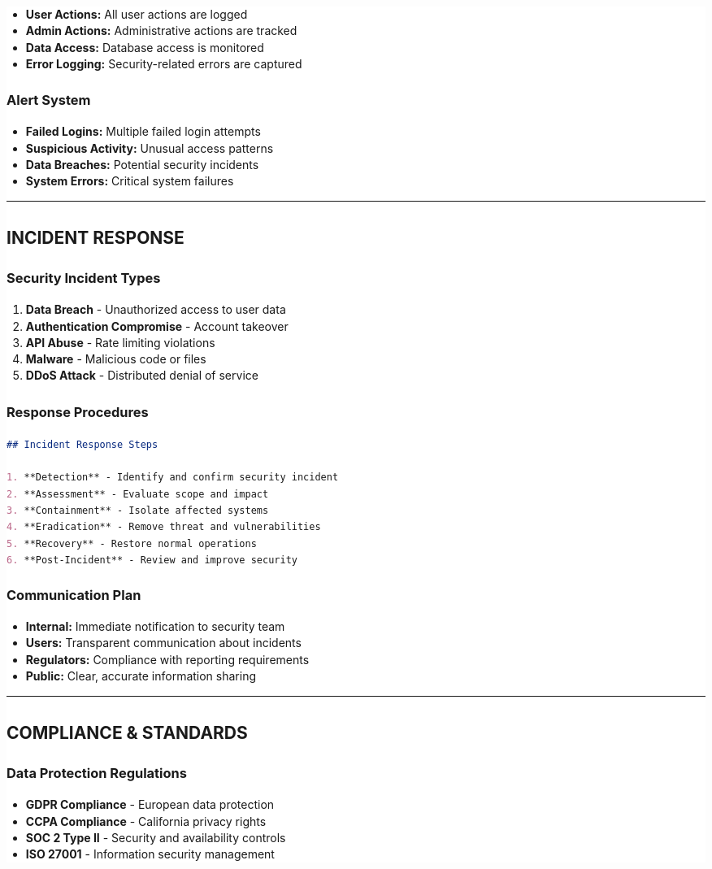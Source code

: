 - **User Actions:** All user actions are logged
- **Admin Actions:** Administrative actions are tracked
- **Data Access:** Database access is monitored
- **Error Logging:** Security-related errors are captured

### **Alert System**

- **Failed Logins:** Multiple failed login attempts
- **Suspicious Activity:** Unusual access patterns
- **Data Breaches:** Potential security incidents
- **System Errors:** Critical system failures

---

## **INCIDENT RESPONSE**

### **Security Incident Types**

1. **Data Breach** - Unauthorized access to user data
2. **Authentication Compromise** - Account takeover
3. **API Abuse** - Rate limiting violations
4. **Malware** - Malicious code or files
5. **DDoS Attack** - Distributed denial of service

### **Response Procedures**

```markdown
## Incident Response Steps

1. **Detection** - Identify and confirm security incident
2. **Assessment** - Evaluate scope and impact
3. **Containment** - Isolate affected systems
4. **Eradication** - Remove threat and vulnerabilities
5. **Recovery** - Restore normal operations
6. **Post-Incident** - Review and improve security
```

### **Communication Plan**

- **Internal:** Immediate notification to security team
- **Users:** Transparent communication about incidents
- **Regulators:** Compliance with reporting requirements
- **Public:** Clear, accurate information sharing

---

## **COMPLIANCE & STANDARDS**

### **Data Protection Regulations**

- **GDPR Compliance** - European data protection
- **CCPA Compliance** - California privacy rights
- **SOC 2 Type II** - Security and availability controls
- **ISO 27001** - Information security management
